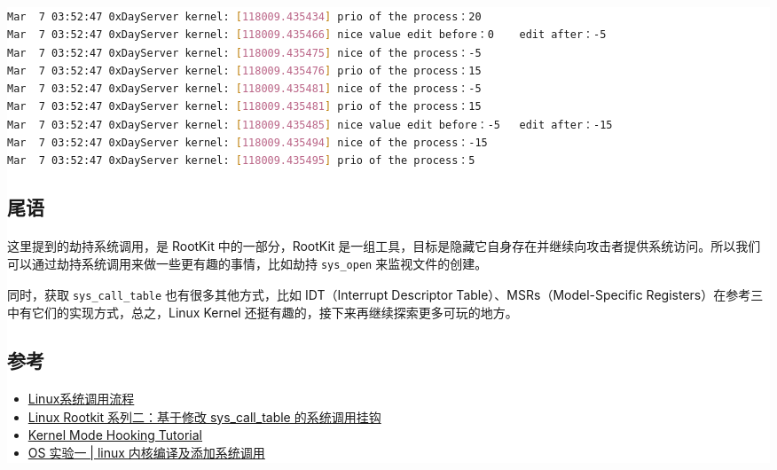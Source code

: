 ```bash
Mar  7 03:52:47 0xDayServer kernel: [118009.435434] prio of the process：20
Mar  7 03:52:47 0xDayServer kernel: [118009.435466] nice value edit before：0	edit after：-5
Mar  7 03:52:47 0xDayServer kernel: [118009.435475] nice of the process：-5
Mar  7 03:52:47 0xDayServer kernel: [118009.435476] prio of the process：15
Mar  7 03:52:47 0xDayServer kernel: [118009.435481] nice of the process：-5
Mar  7 03:52:47 0xDayServer kernel: [118009.435481] prio of the process：15
Mar  7 03:52:47 0xDayServer kernel: [118009.435485] nice value edit before：-5	edit after：-15
Mar  7 03:52:47 0xDayServer kernel: [118009.435494] nice of the process：-15
Mar  7 03:52:47 0xDayServer kernel: [118009.435495] prio of the process：5
```



## 尾语

这里提到的劫持系统调用，是 RootKit 中的一部分，RootKit 是一组工具，目标是隐藏它自身存在并继续向攻击者提供系统访问。所以我们可以通过劫持系统调用来做一些更有趣的事情，比如劫持 `sys_open` 来监视文件的创建。

同时，获取 `sys_call_table` 也有很多其他方式，比如 IDT（Interrupt Descriptor Table）、MSRs（Model-Specific Registers）在参考三中有它们的实现方式，总之，Linux Kernel 还挺有趣的，接下来再继续探索更多可玩的地方。



## 参考

- [Linux系统调用流程](https://zhuanlan.zhihu.com/p/55214097)
- [Linux Rootkit 系列二：基于修改 sys_call_table 的系统调用挂钩](https://docs-conquer-the-universe.readthedocs.io/zh_CN/latest/linux_rootkit/sys_call_table.html)
- [Kernel Mode Hooking Tutorial](https://github.com/oblique/articles/blob/master/kernel_mode_hooking/tutorial.english.txt)
- [OS 实验一 | linux 内核编译及添加系统调用](https://zhuanlan.zhihu.com/p/31342840)